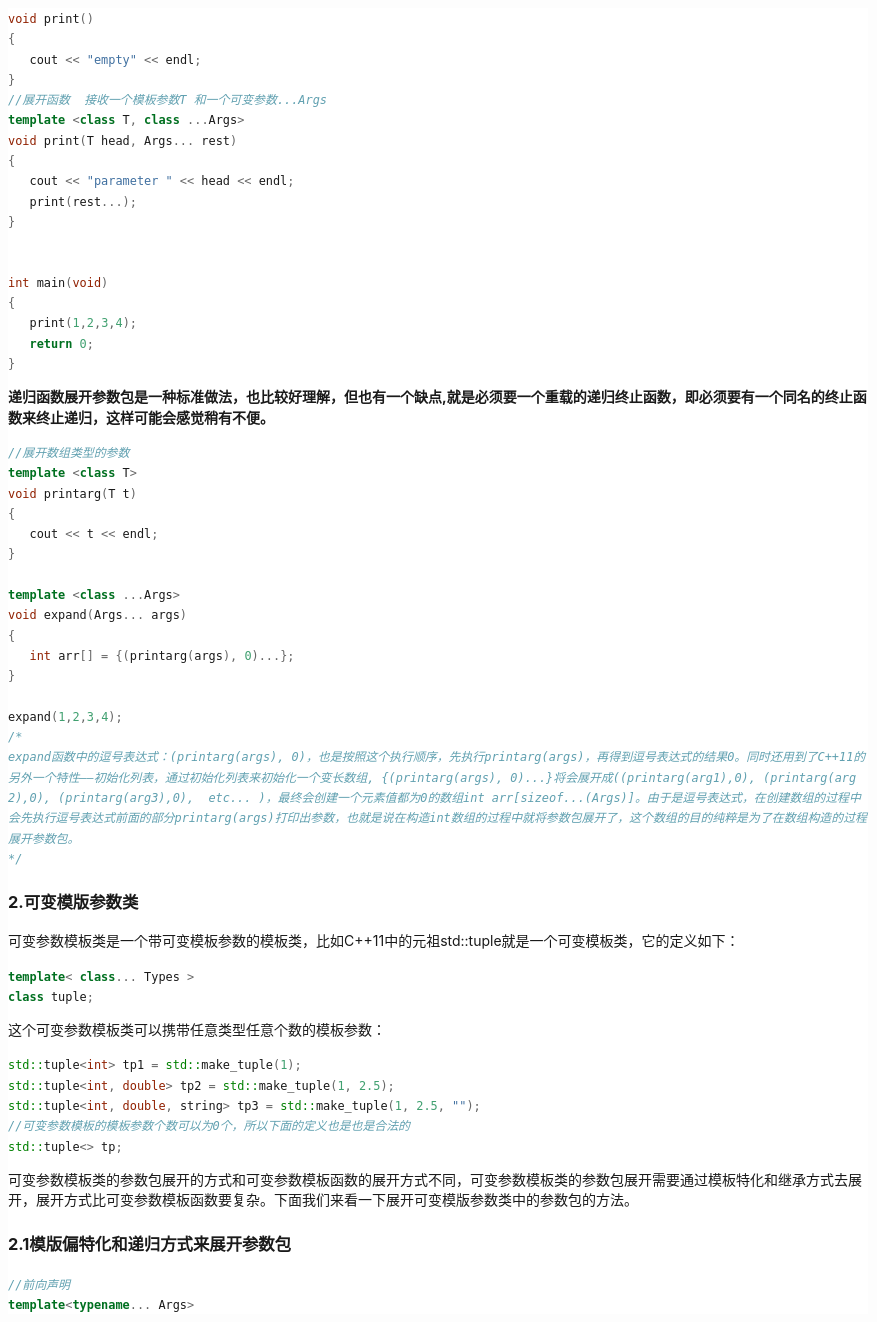 ```c++
void print()
{
   cout << "empty" << endl;
}
//展开函数  接收一个模板参数T 和一个可变参数...Args
template <class T, class ...Args>
void print(T head, Args... rest)
{
   cout << "parameter " << head << endl;
   print(rest...);
}


int main(void)
{
   print(1,2,3,4);
   return 0;
}
```  
**递归函数展开参数包是一种标准做法，也比较好理解，但也有一个缺点,就是必须要一个重载的递归终止函数，即必须要有一个同名的终止函数来终止递归，这样可能会感觉稍有不便。**

```c++
//展开数组类型的参数
template <class T>
void printarg(T t)
{
   cout << t << endl;
}

template <class ...Args>
void expand(Args... args)
{
   int arr[] = {(printarg(args), 0)...};
}

expand(1,2,3,4);
/*
expand函数中的逗号表达式：(printarg(args), 0)，也是按照这个执行顺序，先执行printarg(args)，再得到逗号表达式的结果0。同时还用到了C++11的另外一个特性——初始化列表，通过初始化列表来初始化一个变长数组, {(printarg(args), 0)...}将会展开成((printarg(arg1),0), (printarg(arg2),0), (printarg(arg3),0),  etc... )，最终会创建一个元素值都为0的数组int arr[sizeof...(Args)]。由于是逗号表达式，在创建数组的过程中会先执行逗号表达式前面的部分printarg(args)打印出参数，也就是说在构造int数组的过程中就将参数包展开了，这个数组的目的纯粹是为了在数组构造的过程展开参数包。
*/
```  
### 2.可变模版参数类
可变参数模板类是一个带可变模板参数的模板类，比如C++11中的元祖std::tuple就是一个可变模板类，它的定义如下：  
```c++
template< class... Types >
class tuple;
```
这个可变参数模板类可以携带任意类型任意个数的模板参数：
```c++
std::tuple<int> tp1 = std::make_tuple(1);
std::tuple<int, double> tp2 = std::make_tuple(1, 2.5);
std::tuple<int, double, string> tp3 = std::make_tuple(1, 2.5, "");
//可变参数模板的模板参数个数可以为0个，所以下面的定义也是也是合法的
std::tuple<> tp;
```  
可变参数模板类的参数包展开的方式和可变参数模板函数的展开方式不同，可变参数模板类的参数包展开需要通过模板特化和继承方式去展开，展开方式比可变参数模板函数要复杂。下面我们来看一下展开可变模版参数类中的参数包的方法。  
### 2.1模版偏特化和递归方式来展开参数包  
```c++
//前向声明
template<typename... Args>
```